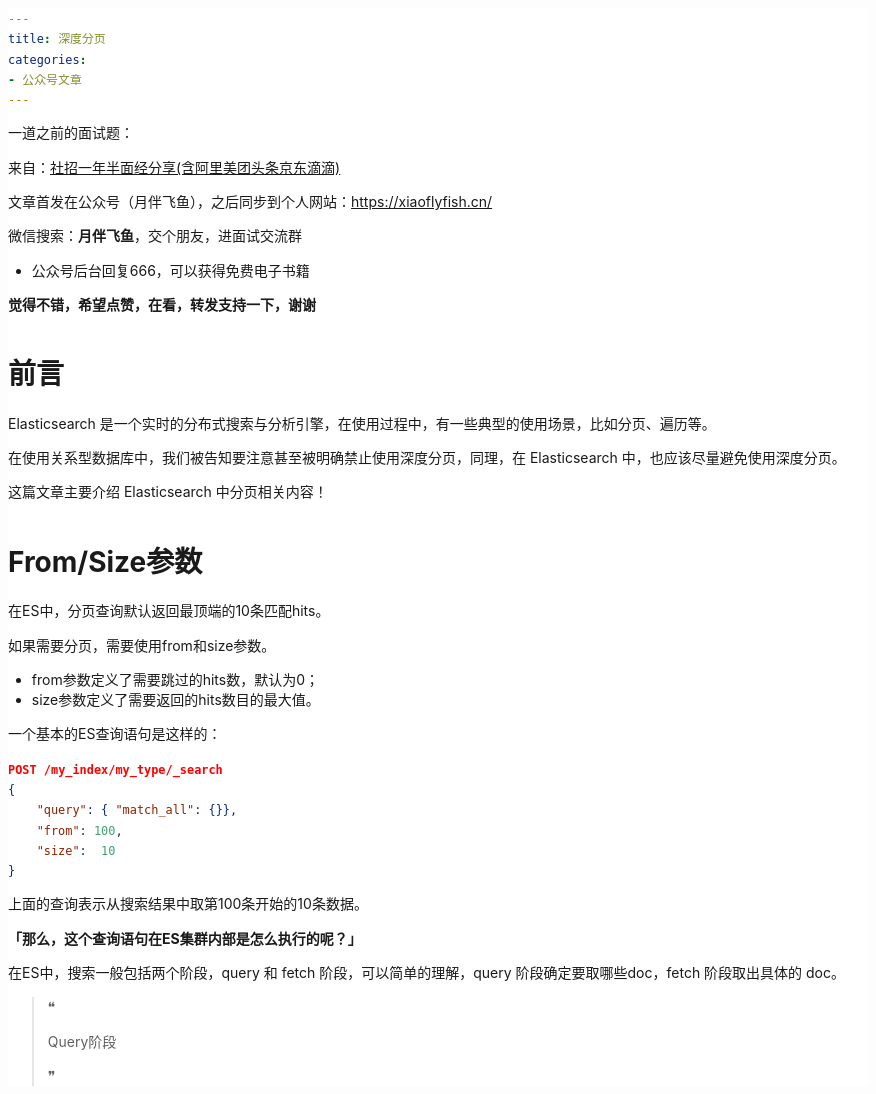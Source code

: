 ```yaml
---
title: 深度分页
categories: 
- 公众号文章
---
```


一道之前的面试题：

来自：[社招一年半面经分享(含阿里美团头条京东滴滴)](https://mp.weixin.qq.com/s?__biz=MzUyOTg1OTkyMA==&mid=2247484910&idx=1&sn=c686a382915e18bfc7bca152aa8590de&scene=21#wechat_redirect)

文章首发在公众号（月伴飞鱼），之后同步到个人网站：https://xiaoflyfish.cn/

微信搜索：**月伴飞鱼**，交个朋友，进面试交流群

* 公众号后台回复666，可以获得免费电子书籍

**觉得不错，希望点赞，在看，转发支持一下，谢谢**

# 前言

Elasticsearch 是一个实时的分布式搜索与分析引擎，在使用过程中，有一些典型的使用场景，比如分页、遍历等。

在使用关系型数据库中，我们被告知要注意甚至被明确禁止使用深度分页，同理，在 Elasticsearch 中，也应该尽量避免使用深度分页。

这篇文章主要介绍 Elasticsearch 中分页相关内容！

# From/Size参数

在ES中，分页查询默认返回最顶端的10条匹配hits。

如果需要分页，需要使用from和size参数。

- from参数定义了需要跳过的hits数，默认为0；
- size参数定义了需要返回的hits数目的最大值。

一个基本的ES查询语句是这样的：

```json
POST /my_index/my_type/_search
{
    "query": { "match_all": {}},
    "from": 100,
    "size":  10
}
```

上面的查询表示从搜索结果中取第100条开始的10条数据。

**「那么，这个查询语句在ES集群内部是怎么执行的呢？」**

在ES中，搜索一般包括两个阶段，query 和 fetch 阶段，可以简单的理解，query 阶段确定要取哪些doc，fetch 阶段取出具体的 doc。

> ❝
>
> Query阶段
>
> ❞
